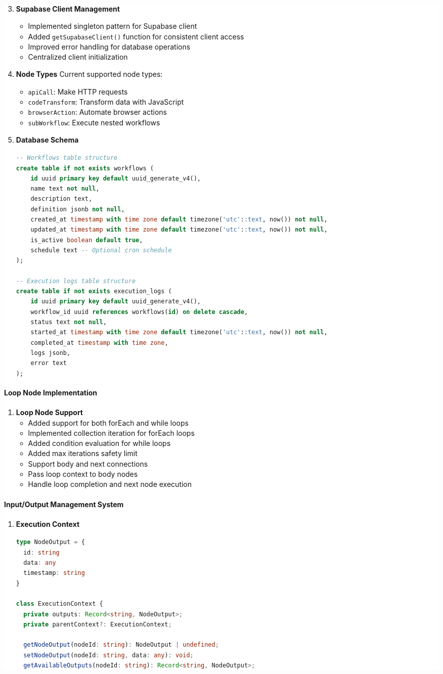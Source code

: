 3. **Supabase Client Management**
   - Implemented singleton pattern for Supabase client
   - Added `getSupabaseClient()` function for consistent client access
   - Improved error handling for database operations
   - Centralized client initialization

4. **Node Types**
   Current supported node types:
   - `apiCall`: Make HTTP requests
   - `codeTransform`: Transform data with JavaScript
   - `browserAction`: Automate browser actions
   - `subWorkflow`: Execute nested workflows

5. **Database Schema**
   ```sql
   -- Workflows table structure
   create table if not exists workflows (
       id uuid primary key default uuid_generate_v4(),
       name text not null,
       description text,
       definition jsonb not null,
       created_at timestamp with time zone default timezone('utc'::text, now()) not null,
       updated_at timestamp with time zone default timezone('utc'::text, now()) not null,
       is_active boolean default true,
       schedule text -- Optional cron schedule
   );

   -- Execution logs table structure
   create table if not exists execution_logs (
       id uuid primary key default uuid_generate_v4(),
       workflow_id uuid references workflows(id) on delete cascade,
       status text not null,
       started_at timestamp with time zone default timezone('utc'::text, now()) not null,
       completed_at timestamp with time zone,
       logs jsonb,
       error text
   );
   ```

#### Loop Node Implementation
1. **Loop Node Support**
   - Added support for both forEach and while loops
   - Implemented collection iteration for forEach loops
   - Added condition evaluation for while loops
   - Added max iterations safety limit
   - Support body and next connections
   - Pass loop context to body nodes
   - Handle loop completion and next node execution

#### Input/Output Management System
1. **Execution Context**
   ```typescript
   type NodeOutput = {
     id: string
     data: any
     timestamp: string
   }

   class ExecutionContext {
     private outputs: Record<string, NodeOutput>;
     private parentContext?: ExecutionContext;

     getNodeOutput(nodeId: string): NodeOutput | undefined;
     setNodeOutput(nodeId: string, data: any): void;
     getAvailableOutputs(nodeId: string): Record<string, NodeOutput>;
   ```